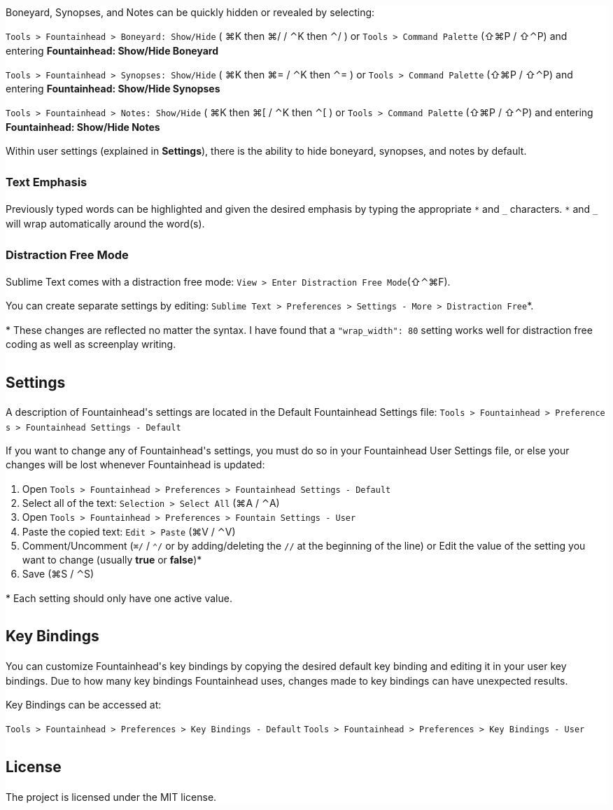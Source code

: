Boneyard, Synopses, and Notes can be quickly hidden or revealed by selecting:

`Tools > Fountainhead > Boneyard: Show/Hide` ( ⌘K then ⌘/ / ⌃K then ⌃/ )
or
`Tools > Command Palette` (⇧⌘P / ⇧⌃P) and entering **Fountainhead: Show/Hide Boneyard**

`Tools > Fountainhead > Synopses: Show/Hide` ( ⌘K then ⌘= / ⌃K then ⌃= )
or
`Tools > Command Palette` (⇧⌘P / ⇧⌃P) and entering **Fountainhead: Show/Hide Synopses**

`Tools > Fountainhead > Notes: Show/Hide` ( ⌘K then ⌘[ / ⌃K then ⌃[ )
or
`Tools > Command Palette` (⇧⌘P / ⇧⌃P) and entering **Fountainhead: Show/Hide Notes**

Within user settings (explained in **Settings**), there is the ability to hide boneyard, synopses, and notes by default.

### Text Emphasis

Previously typed words can be highlighted and given the desired emphasis by typing the appropriate `*` and `_` characters. `*` and `_` will wrap automatically around the word(s).

### Distraction Free Mode

Sublime Text comes with a distraction free mode: `View > Enter Distraction Free Mode`(⇧⌃⌘F).

You can create separate settings by editing: `Sublime Text > Preferences > Settings - More > Distraction Free`\*.

\* These changes are reflected no matter the syntax. I have found that a `"wrap_width": 80` setting works well for distraction free coding as well as screenplay writing.

## Settings

A description of Fountainhead's settings are located in the Default Fountainhead Settings file:
`Tools > Fountainhead > Preferences > Fountainhead Settings - Default`

If you want to change any of Fountainhead's settings, you must do so in your Fountainhead User Settings file, or else your changes will be lost whenever Fountainhead is updated:

1. Open `Tools > Fountainhead > Preferences > Fountainhead Settings - Default`
2. Select all of the text: `Selection > Select All` (⌘A / ⌃A)
3. Open `Tools > Fountainhead > Preferences > Fountain Settings - User`
4. Paste the copied text: `Edit > Paste` (⌘V / ⌃V)
5. Comment/Uncomment (`⌘/` / `⌃/` or by adding/deleting the `//` at the beginning of the line) or Edit the value of the setting you want to change (usually **true** or **false**)\*
6. Save (⌘S / ⌃S)

\* Each setting should only have one active value.

## Key Bindings

You can customize Fountainhead's key bindings by copying the desired default key binding and editing it in your user key bindings. Due to how many key bindings Fountainhead uses, changes made to key bindings can have unexpected results.

Key Bindings can be accessed at:

`Tools > Fountainhead > Preferences > Key Bindings - Default`
`Tools > Fountainhead > Preferences > Key Bindings - User`

## License

The project is licensed under the MIT license.
